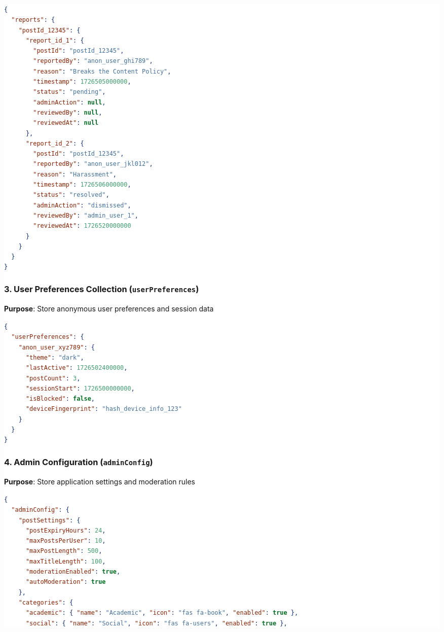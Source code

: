 ```json
{
  "reports": {
    "postId_12345": {
      "report_id_1": {
        "postId": "postId_12345",
        "reportedBy": "anon_user_ghi789",
        "reason": "Breaks the Content Policy",
        "timestamp": 1726505000000,
        "status": "pending",
        "adminAction": null,
        "reviewedBy": null,
        "reviewedAt": null
      },
      "report_id_2": {
        "postId": "postId_12345",
        "reportedBy": "anon_user_jkl012",
        "reason": "Harassment",
        "timestamp": 1726506000000,
        "status": "resolved",
        "adminAction": "dismissed",
        "reviewedBy": "admin_user_1",
        "reviewedAt": 1726520000000
      }
    }
  }
}
```

### 3. User Preferences Collection (`userPreferences`)

**Purpose**: Store anonymous user preferences and session data

```json
{
  "userPreferences": {
    "anon_user_xyz789": {
      "theme": "dark",
      "lastActive": 1726502400000,
      "postCount": 3,
      "sessionStart": 1726500000000,
      "isBlocked": false,
      "deviceFingerprint": "hash_device_info_123"
    }
  }
}
```

### 4. Admin Configuration (`adminConfig`)

**Purpose**: Store application settings and moderation rules

```json
{
  "adminConfig": {
    "postSettings": {
      "postExpiryHours": 24,
      "maxPostsPerUser": 10,
      "maxPostLength": 500,
      "maxTitleLength": 100,
      "moderationEnabled": true,
      "autoModeration": true
    },
    "categories": {
      "academic": { "name": "Academic", "icon": "fas fa-book", "enabled": true },
      "social": { "name": "Social", "icon": "fas fa-users", "enabled": true },
```
